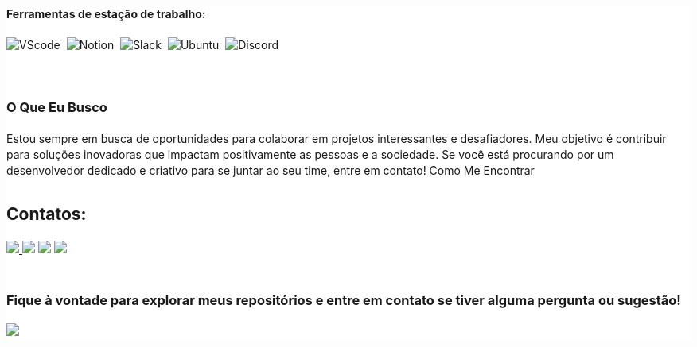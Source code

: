 

#### Ferramentas de estação de trabalho:

![VScode](https://img.shields.io/badge/vscode-4285F4?style=for-the-badge&logo=vscode&logoColor=white)&nbsp;
![Notion](https://img.shields.io/badge/Notion-000000?style=for-the-badge&logo=notion&logoColor=white)&nbsp;
![Slack](https://img.shields.io/badge/Slack-4A154B?style=for-the-badge&logo=slack&logoColor=white)&nbsp;
![Ubuntu](https://img.shields.io/badge/Ubuntu-E95420?style=for-the-badge&logo=ubuntu&logoColor=white)&nbsp;
![Discord](https://img.shields.io/badge/Discord-5865F2?style=for-the-badge&logo=discord&logoColor=white)&nbsp;


&nbsp;
&nbsp;


### O Que Eu Busco 

Estou sempre em busca de oportunidades para colaborar em projetos interessantes e desafiadores. Meu objetivo é contribuir para soluções inovadoras que impactam positivamente as pessoas e a sociedade. Se você está procurando por um desenvolvedor dedicado e criativo para se juntar ao seu time, entre em contato!
Como Me Encontrar 

## Contatos:

<div> 
<a href="https://www.instagram.com/pedriinho_emanuel?igsh=MTk4YnZodXBraGM1Yg==" target="_blank"><img src="https://img.shields.io/badge/-Instagram-%23E4405F?style=for-the-badge&logo=instagram&logoColor=white">
</a>
<a href = "mailto:contato.pedrocamargo801@gmail.com"> <img src="https://img.shields.io/badge/-Gmail-%23333?style=for-the-badge&logo=gmail&logoColor=white" target="_blank"></a>
<a href="https://www.linkedin.com/in/pedro-emanuel-b74bb5180/" target="_blank"><img src="https://img.shields.io/badge/-LinkedIn-%230077B5?style=for-the-badge&logo=linkedin&logoColor=white"  target="_blank"></a> 
<a href="https://medium.com/@pedrocamargo801" target="_blank"><img src="https://img.shields.io/badge/-Medium-%23000000?style=for-the-badge&logo=medium&logoColor=white"  target="_blank"></a> 
</div>&nbsp;&nbsp;
 
### Fique à vontade para explorar meus repositórios e entre em contato se tiver alguma pergunta ou sugestão!
  
  
<img width=100% src="https://capsule-render.vercel.app/api?type=waving&color=8F0D87&height=120&section=footer"/>





